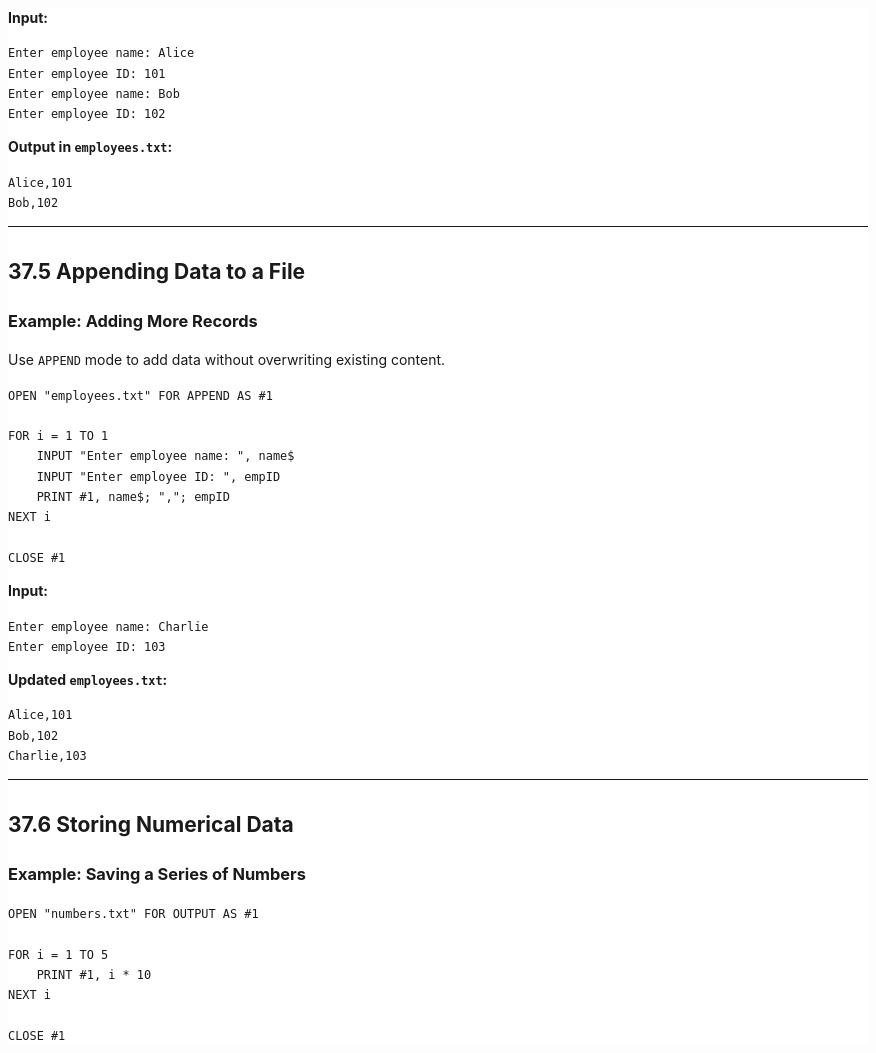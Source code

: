 **Input:**
```
Enter employee name: Alice
Enter employee ID: 101
Enter employee name: Bob
Enter employee ID: 102
```

**Output in `employees.txt`:**
```
Alice,101
Bob,102
```

---

## **37.5 Appending Data to a File**

### **Example: Adding More Records**
Use `APPEND` mode to add data without overwriting existing content.

```basic
OPEN "employees.txt" FOR APPEND AS #1

FOR i = 1 TO 1
    INPUT "Enter employee name: ", name$
    INPUT "Enter employee ID: ", empID
    PRINT #1, name$; ","; empID
NEXT i

CLOSE #1
```

**Input:**
```
Enter employee name: Charlie
Enter employee ID: 103
```

**Updated `employees.txt`:**
```
Alice,101
Bob,102
Charlie,103
```

---

## **37.6 Storing Numerical Data**

### **Example: Saving a Series of Numbers**
```basic
OPEN "numbers.txt" FOR OUTPUT AS #1

FOR i = 1 TO 5
    PRINT #1, i * 10
NEXT i

CLOSE #1
```
